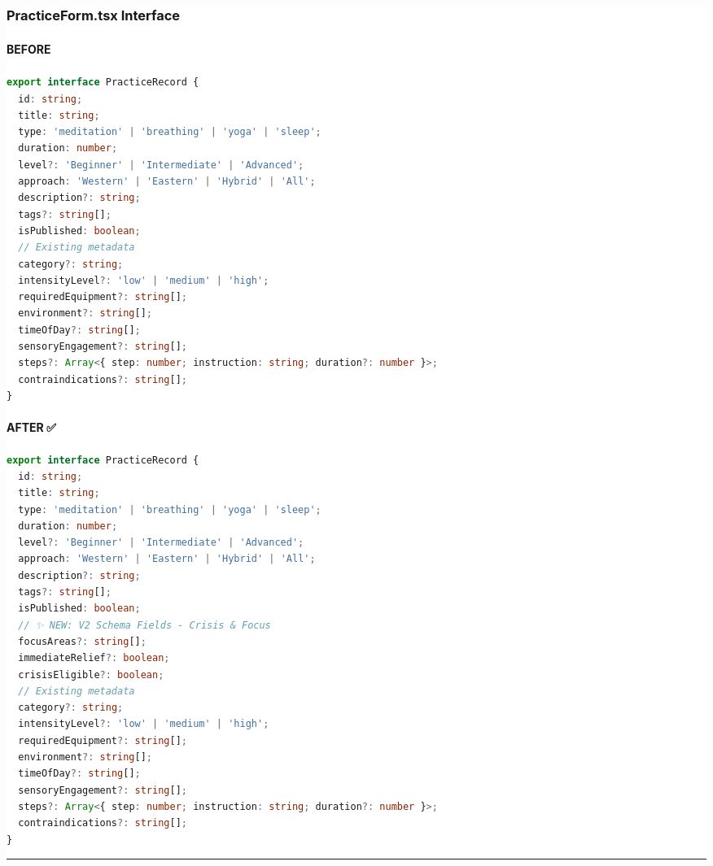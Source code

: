 
### PracticeForm.tsx Interface

#### BEFORE
```typescript
export interface PracticeRecord {
  id: string;
  title: string;
  type: 'meditation' | 'breathing' | 'yoga' | 'sleep';
  duration: number;
  level?: 'Beginner' | 'Intermediate' | 'Advanced';
  approach: 'Western' | 'Eastern' | 'Hybrid' | 'All';
  description?: string;
  tags?: string[];
  isPublished: boolean;
  // Existing metadata
  category?: string;
  intensityLevel?: 'low' | 'medium' | 'high';
  requiredEquipment?: string[];
  environment?: string[];
  timeOfDay?: string[];
  sensoryEngagement?: string[];
  steps?: Array<{ step: number; instruction: string; duration?: number }>;
  contraindications?: string[];
}
```

#### AFTER ✅
```typescript
export interface PracticeRecord {
  id: string;
  title: string;
  type: 'meditation' | 'breathing' | 'yoga' | 'sleep';
  duration: number;
  level?: 'Beginner' | 'Intermediate' | 'Advanced';
  approach: 'Western' | 'Eastern' | 'Hybrid' | 'All';
  description?: string;
  tags?: string[];
  isPublished: boolean;
  // ✨ NEW: V2 Schema Fields - Crisis & Focus
  focusAreas?: string[];
  immediateRelief?: boolean;
  crisisEligible?: boolean;
  // Existing metadata
  category?: string;
  intensityLevel?: 'low' | 'medium' | 'high';
  requiredEquipment?: string[];
  environment?: string[];
  timeOfDay?: string[];
  sensoryEngagement?: string[];
  steps?: Array<{ step: number; instruction: string; duration?: number }>;
  contraindications?: string[];
}
```

---